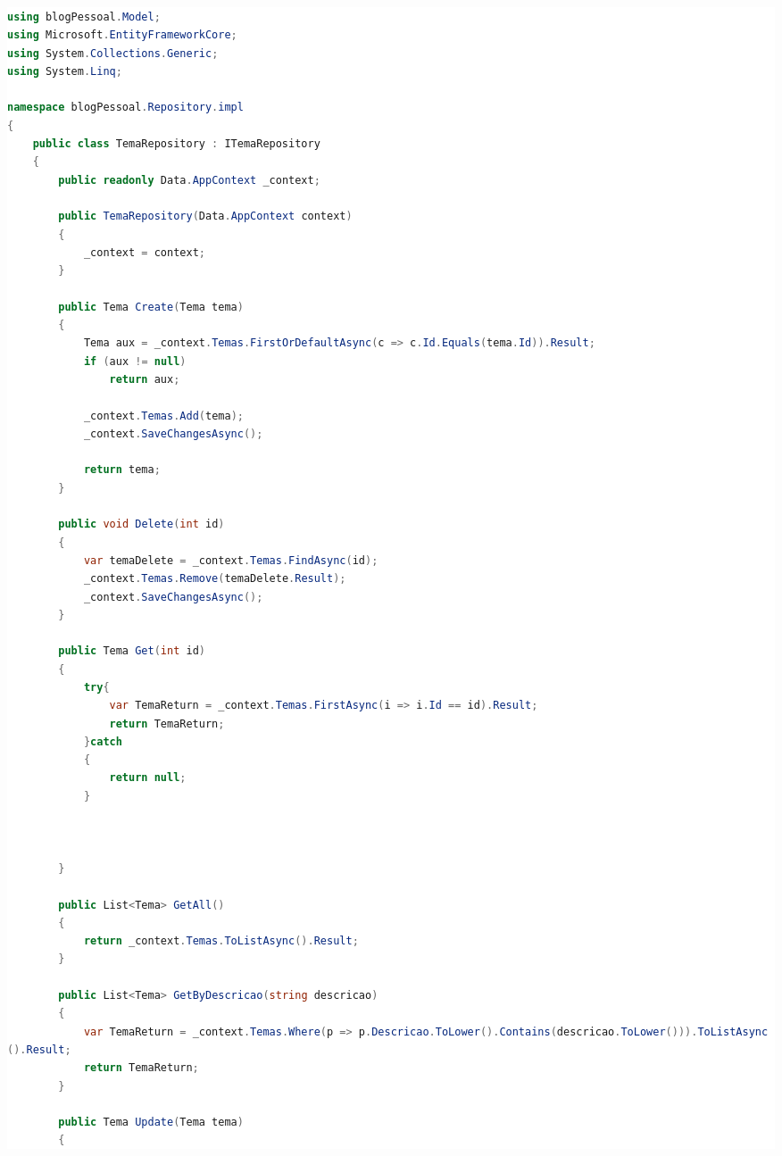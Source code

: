 ```c#
using blogPessoal.Model;
using Microsoft.EntityFrameworkCore;
using System.Collections.Generic;
using System.Linq;

namespace blogPessoal.Repository.impl
{
    public class TemaRepository : ITemaRepository
    {
        public readonly Data.AppContext _context;

        public TemaRepository(Data.AppContext context)
        {
            _context = context;
        }

        public Tema Create(Tema tema)
        {
            Tema aux = _context.Temas.FirstOrDefaultAsync(c => c.Id.Equals(tema.Id)).Result;
            if (aux != null)
                return aux;

            _context.Temas.Add(tema);
            _context.SaveChangesAsync();

            return tema;
        }

        public void Delete(int id)
        {
            var temaDelete = _context.Temas.FindAsync(id);
            _context.Temas.Remove(temaDelete.Result);
            _context.SaveChangesAsync();
        }

        public Tema Get(int id)
        {
            try{
                var TemaReturn = _context.Temas.FirstAsync(i => i.Id == id).Result;
                return TemaReturn;
            }catch 
            {
                return null;
            }
          
            

        }

        public List<Tema> GetAll()
        {
            return _context.Temas.ToListAsync().Result;
        }

        public List<Tema> GetByDescricao(string descricao)
        {
            var TemaReturn = _context.Temas.Where(p => p.Descricao.ToLower().Contains(descricao.ToLower())).ToListAsync().Result;
            return TemaReturn;
        }

        public Tema Update(Tema tema)
        {
```